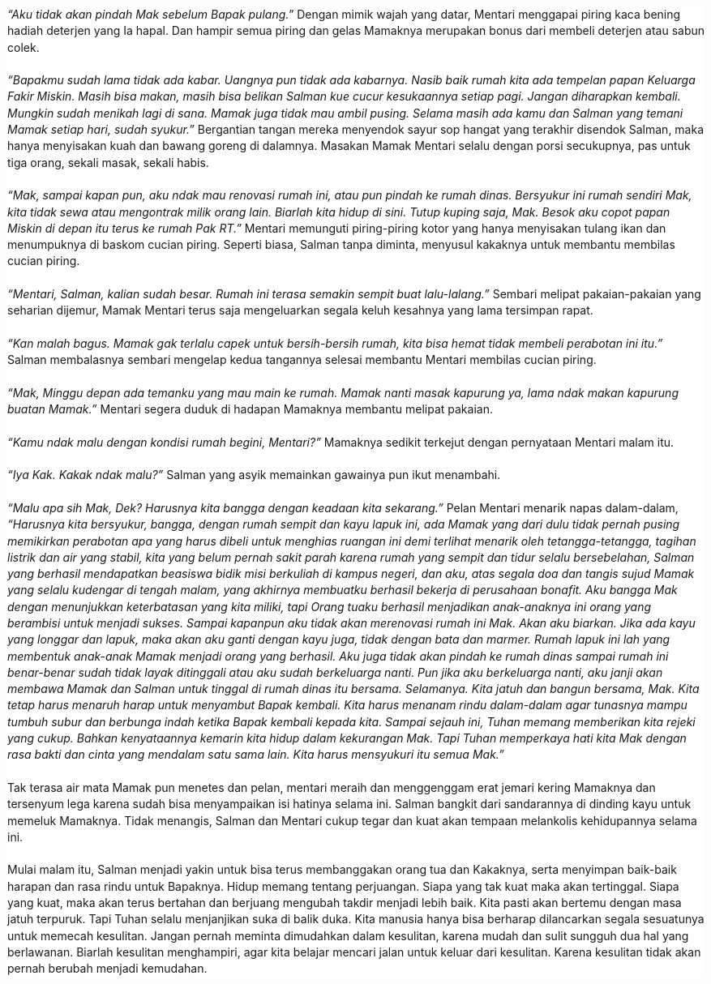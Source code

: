 <i>“Aku tidak akan pindah Mak sebelum Bapak pulang.”</i> Dengan mimik wajah yang datar, Mentari menggapai piring kaca bening hadiah deterjen yang Ia hapal. Dan hampir semua piring dan gelas Mamaknya merupakan bonus dari membeli deterjen atau sabun colek.<br /><br />
<i>“Bapakmu sudah lama tidak ada kabar. Uangnya pun tidak ada kabarnya. Nasib baik rumah kita ada tempelan papan Keluarga Fakir Miskin. Masih bisa makan, masih bisa belikan Salman kue cucur kesukaannya setiap pagi. Jangan diharapkan kembali. Mungkin sudah menikah lagi di sana. Mamak juga tidak mau ambil pusing. Selama masih ada kamu dan Salman yang temani Mamak setiap hari, sudah syukur.”</i> Bergantian tangan mereka menyendok sayur sop hangat yang terakhir disendok Salman, maka hanya menyisakan kuah dan bawang goreng di dalamnya. Masakan Mamak Mentari selalu dengan porsi secukupnya, pas untuk tiga orang, sekali masak, sekali habis.<br /><br />
<i>“Mak, sampai kapan pun, aku ndak mau renovasi rumah ini, atau pun pindah ke rumah dinas. Bersyukur ini rumah sendiri Mak, kita tidak sewa atau mengontrak milik orang lain. Biarlah kita hidup di sini. Tutup kuping saja, Mak. Besok aku copot papan Miskin di depan itu terus ke rumah Pak RT.”</i> Mentari memunguti piring-piring kotor yang hanya menyisakan tulang ikan dan menumpuknya di baskom cucian piring. Seperti biasa, Salman tanpa diminta, menyusul kakaknya untuk membantu membilas cucian piring.<br /><br />
<i>“Mentari, Salman, kalian sudah besar. Rumah ini terasa semakin sempit buat lalu-lalang.”</i> Sembari melipat pakaian-pakaian yang seharian dijemur, Mamak Mentari terus saja mengeluarkan segala keluh kesahnya yang lama tersimpan rapat.<br /><br />
<i>“Kan malah bagus. Mamak gak terlalu capek untuk bersih-bersih rumah, kita bisa hemat tidak membeli perabotan ini itu.”</i> Salman membalasnya sembari mengelap kedua tangannya selesai membantu Mentari membilas cucian piring.<br /><br />
<i>“Mak, Minggu depan ada temanku yang mau main ke rumah. Mamak nanti masak kapurung ya, lama ndak makan kapurung buatan Mamak.”</i> Mentari segera duduk di hadapan Mamaknya membantu melipat pakaian.<br /><br />
<i>“Kamu ndak malu dengan kondisi rumah begini, Mentari?”</i> Mamaknya sedikit terkejut dengan pernyataan Mentari malam itu.<br /><br />
<i>“Iya Kak. Kakak ndak malu?”</i> Salman yang asyik memainkan gawainya pun ikut menambahi.<br /><br />
<i>“Malu apa sih Mak, Dek? Harusnya kita bangga dengan keadaan kita sekarang.”</i> Pelan Mentari menarik napas dalam-dalam, <i>“Harusnya kita bersyukur, bangga, dengan rumah sempit dan kayu lapuk ini, ada Mamak yang dari dulu tidak pernah pusing memikirkan perabotan apa yang harus dibeli untuk menghias ruangan ini demi terlihat menarik oleh tetangga-tetangga, tagihan listrik dan air yang stabil, kita yang belum pernah sakit parah karena rumah yang sempit dan tidur selalu bersebelahan, Salman yang berhasil mendapatkan beasiswa bidik misi berkuliah di kampus negeri, dan aku, atas segala doa dan tangis sujud Mamak yang selalu kudengar di tengah malam, yang akhirnya membuatku berhasil bekerja di perusahaan bonafit. Aku bangga Mak dengan menunjukkan keterbatasan yang kita miliki, tapi Orang tuaku berhasil menjadikan anak-anaknya ini orang yang berambisi untuk menjadi sukses. Sampai kapanpun aku tidak akan merenovasi rumah ini Mak. Akan aku biarkan. Jika ada kayu yang longgar dan lapuk, maka akan aku ganti dengan kayu juga, tidak dengan bata dan marmer. Rumah lapuk ini lah yang membentuk anak-anak Mamak menjadi orang yang berhasil. Aku juga tidak akan pindah ke rumah dinas sampai rumah ini benar-benar sudah tidak layak ditinggali atau aku sudah berkeluarga nanti. Pun jika aku berkeluarga nanti, aku janji akan membawa Mamak dan Salman untuk tinggal di rumah dinas itu bersama. Selamanya. Kita jatuh dan bangun bersama, Mak. Kita tetap harus menaruh harap untuk menyambut Bapak kembali. Kita harus menanam rindu dalam-dalam agar tunasnya mampu tumbuh subur dan berbunga indah ketika Bapak kembali kepada kita. Sampai sejauh ini, Tuhan memang memberikan kita rejeki yang cukup. Bahkan kenyataannya kemarin kita hidup dalam kekurangan Mak. Tapi Tuhan memperkaya hati kita Mak dengan rasa bakti dan cinta yang mendalam satu sama lain. Kita harus mensyukuri itu semua Mak.”</i><br /><br />
Tak terasa air mata Mamak pun menetes dan pelan, mentari meraih dan menggenggam erat jemari kering Mamaknya dan tersenyum lega karena sudah bisa menyampaikan isi hatinya selama ini. Salman bangkit dari sandarannya di dinding kayu untuk memeluk Mamaknya. Tidak menangis, Salman dan Mentari cukup tegar dan kuat akan tempaan melankolis kehidupannya selama ini.<br /><br />
Mulai malam itu, Salman menjadi yakin untuk bisa terus membanggakan orang tua dan Kakaknya, serta menyimpan baik-baik harapan dan rasa rindu untuk Bapaknya. Hidup memang tentang perjuangan. Siapa yang tak kuat maka akan tertinggal. Siapa yang kuat, maka akan terus bertahan dan berjuang mengubah takdir menjadi lebih baik. Kita pasti akan bertemu dengan masa jatuh terpuruk. Tapi Tuhan selalu menjanjikan suka di balik duka. Kita manusia hanya bisa berharap dilancarkan segala sesuatunya untuk memecah kesulitan. Jangan pernah meminta dimudahkan dalam kesulitan, karena mudah dan sulit sungguh dua hal yang berlawanan. Biarlah kesulitan menghampiri, agar kita belajar mencari jalan untuk keluar dari kesulitan. Karena kesulitan tidak akan pernah berubah menjadi kemudahan.</div>

